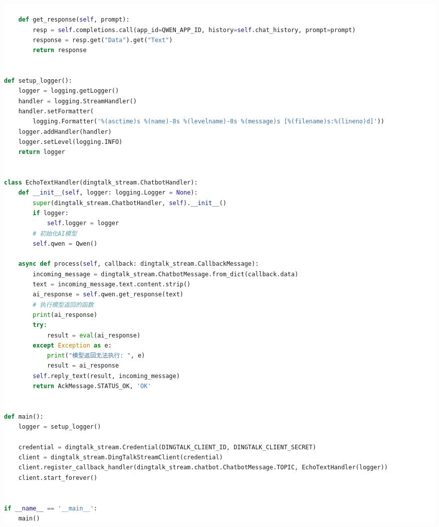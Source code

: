 ```python

    def get_response(self, prompt):
        resp = self.completions.call(app_id=QWEN_APP_ID, history=self.chat_history, prompt=prompt)
        response = resp.get("Data").get("Text")
        return response


def setup_logger():
    logger = logging.getLogger()
    handler = logging.StreamHandler()
    handler.setFormatter(
        logging.Formatter('%(asctime)s %(name)-8s %(levelname)-8s %(message)s [%(filename)s:%(lineno)d]'))
    logger.addHandler(handler)
    logger.setLevel(logging.INFO)
    return logger


class EchoTextHandler(dingtalk_stream.ChatbotHandler):
    def __init__(self, logger: logging.Logger = None):
        super(dingtalk_stream.ChatbotHandler, self).__init__()
        if logger:
            self.logger = logger
        # 初始化AI模型
        self.qwen = Qwen()

    async def process(self, callback: dingtalk_stream.CallbackMessage):
        incoming_message = dingtalk_stream.ChatbotMessage.from_dict(callback.data)
        text = incoming_message.text.content.strip()
        ai_response = self.qwen.get_response(text)
        # 执行模型返回的函数
        print(ai_response)
        try:
            result = eval(ai_response)
        except Exception as e:
            print("模型返回无法执行: ", e)
            result = ai_response
        self.reply_text(result, incoming_message)
        return AckMessage.STATUS_OK, 'OK'


def main():
    logger = setup_logger()

    credential = dingtalk_stream.Credential(DINGTALK_CLIENT_ID, DINGTALK_CLIENT_SECRET)
    client = dingtalk_stream.DingTalkStreamClient(credential)
    client.register_callback_handler(dingtalk_stream.chatbot.ChatbotMessage.TOPIC, EchoTextHandler(logger))
    client.start_forever()


if __name__ == '__main__':
    main()

```

